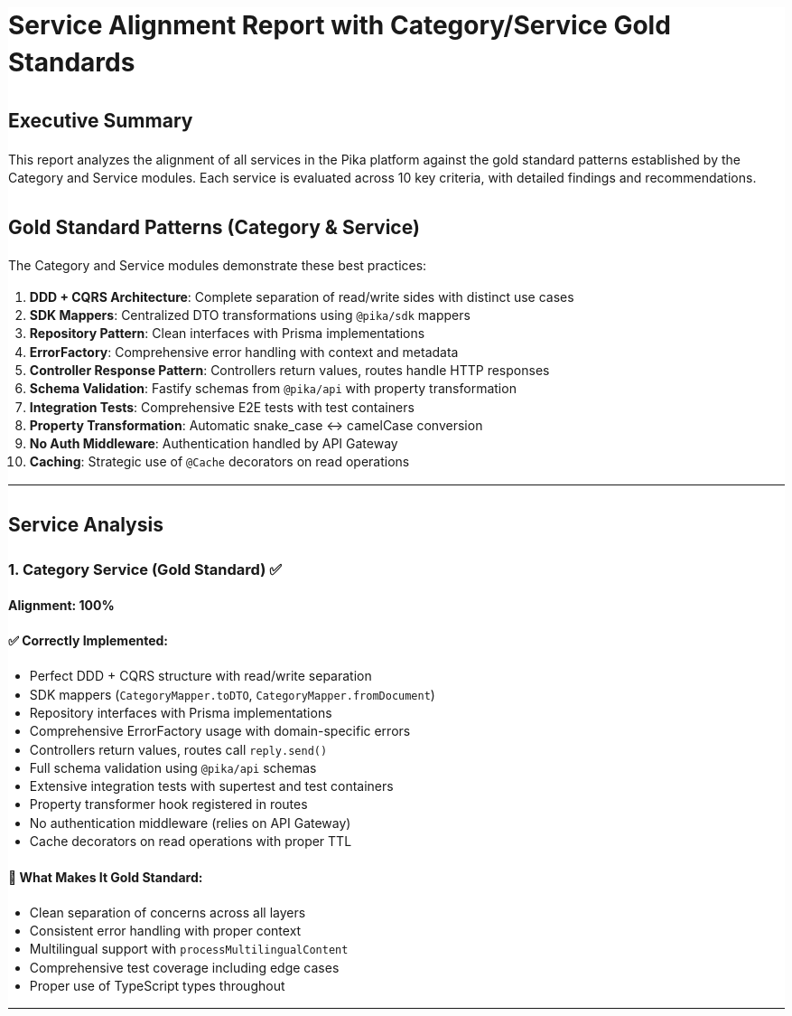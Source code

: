 # Service Alignment Report with Category/Service Gold Standards

## Executive Summary

This report analyzes the alignment of all services in the Pika platform against the gold standard patterns established by the Category and Service modules. Each service is evaluated across 10 key criteria, with detailed findings and recommendations.

## Gold Standard Patterns (Category & Service)

The Category and Service modules demonstrate these best practices:

1. **DDD + CQRS Architecture**: Complete separation of read/write sides with distinct use cases
2. **SDK Mappers**: Centralized DTO transformations using `@pika/sdk` mappers
3. **Repository Pattern**: Clean interfaces with Prisma implementations
4. **ErrorFactory**: Comprehensive error handling with context and metadata
5. **Controller Response Pattern**: Controllers return values, routes handle HTTP responses
6. **Schema Validation**: Fastify schemas from `@pika/api` with property transformation
7. **Integration Tests**: Comprehensive E2E tests with test containers
8. **Property Transformation**: Automatic snake_case ↔ camelCase conversion
9. **No Auth Middleware**: Authentication handled by API Gateway
10. **Caching**: Strategic use of `@Cache` decorators on read operations

---

## Service Analysis

### 1. Category Service (Gold Standard) ✅

**Alignment: 100%**

#### ✅ Correctly Implemented:

- Perfect DDD + CQRS structure with read/write separation
- SDK mappers (`CategoryMapper.toDTO`, `CategoryMapper.fromDocument`)
- Repository interfaces with Prisma implementations
- Comprehensive ErrorFactory usage with domain-specific errors
- Controllers return values, routes call `reply.send()`
- Full schema validation using `@pika/api` schemas
- Extensive integration tests with supertest and test containers
- Property transformer hook registered in routes
- No authentication middleware (relies on API Gateway)
- Cache decorators on read operations with proper TTL

#### 🔧 What Makes It Gold Standard:

- Clean separation of concerns across all layers
- Consistent error handling with proper context
- Multilingual support with `processMultilingualContent`
- Comprehensive test coverage including edge cases
- Proper use of TypeScript types throughout

---